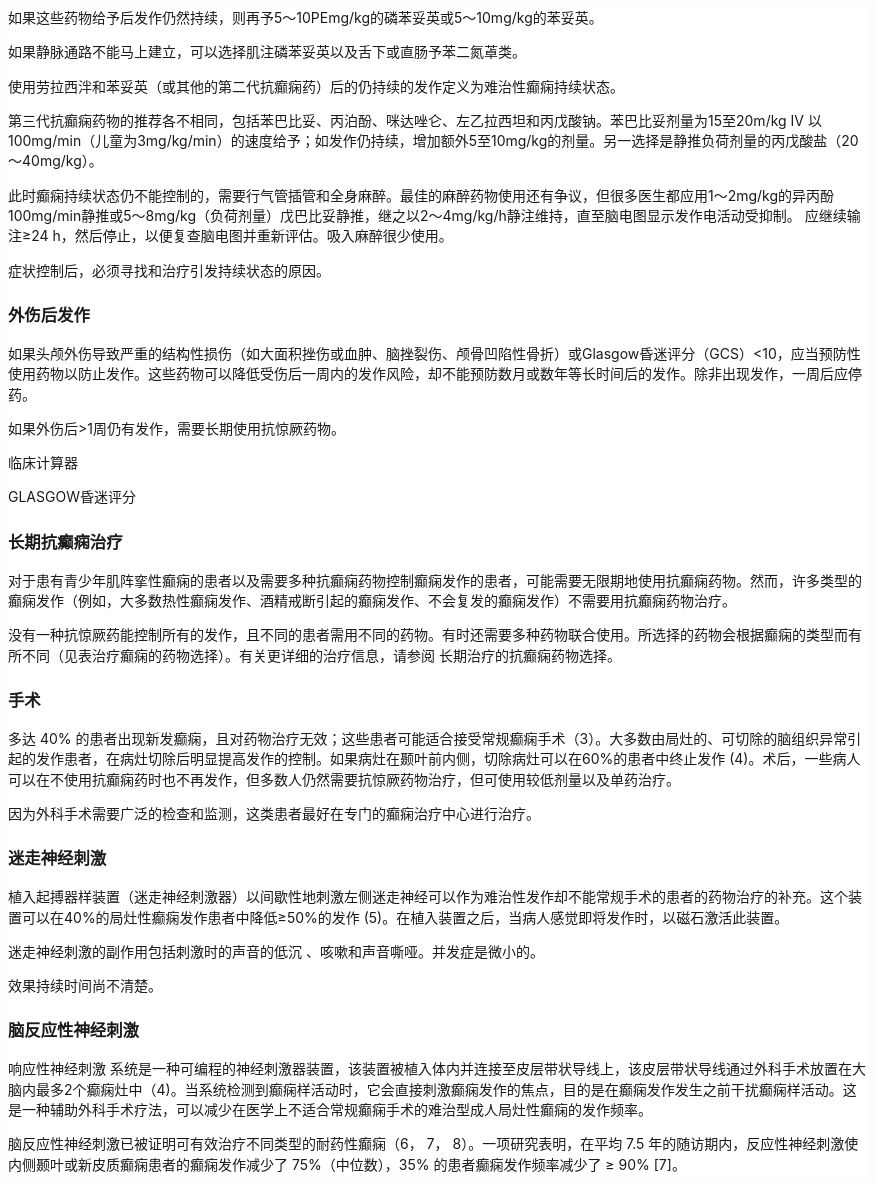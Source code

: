 如果这些药物给予后发作仍然持续，则再予5～10PEmg/kg的磷苯妥英或5～10mg/kg的苯妥英。

如果静脉通路不能马上建立，可以选择肌注磷苯妥英以及舌下或直肠予苯二氮䓬类。

使用劳拉西泮和苯妥英（或其他的第二代抗癫痫药）后的仍持续的发作定义为难治性癫痫持续状态。

第三代抗癫痫药物的推荐各不相同，包括苯巴比妥、丙泊酚、咪达唑仑、左乙拉西坦和丙戊酸钠。苯巴比妥剂量为15至20m/kg IV 以100mg/min（儿童为3mg/kg/min）的速度给予；如发作仍持续，增加额外5至10mg/kg的剂量。另一选择是静推负荷剂量的丙戊酸盐（20～40mg/kg）。

此时癫痫持续状态仍不能控制的，需要行气管插管和全身麻醉。最佳的麻醉药物使用还有争议，但很多医生都应用1～2mg/kg的异丙酚100mg/min静推或5～8mg/kg（负荷剂量）戊巴比妥静推，继之以2～4mg/kg/h静注维持，直至脑电图显示发作电活动受抑制。 应继续输注≥24 h，然后停止，以便复查脑电图并重新评估。吸入麻醉很少使用。

症状控制后，必须寻找和治疗引发持续状态的原因。

### 外伤后发作

如果头颅外伤导致严重的结构性损伤（如大面积挫伤或血肿、脑挫裂伤、颅骨凹陷性骨折）或Glasgow昏迷评分（GCS）<10，应当预防性使用药物以防止发作。这些药物可以降低受伤后一周内的发作风险，却不能预防数月或数年等长时间后的发作。除非出现发作，一周后应停药。

如果外伤后>1周仍有发作，需要长期使用抗惊厥药物。

临床计算器

GLASGOW昏迷评分



### 长期抗癫痫治疗

对于患有青少年肌阵挛性癫痫的患者以及需要多种抗癫痫药物控制癫痫发作的患者，可能需要无限期地使用抗癫痫药物。然而，许多类型的癫痫发作（例如，大多数热性癫痫发作、酒精戒断引起的癫痫发作、不会复发的癫痫发作）不需要用抗癫痫药物治疗。

没有一种抗惊厥药能控制所有的发作，且不同的患者需用不同的药物。有时还需要多种药物联合使用。所选择的药物会根据癫痫的类型而有所不同（见表治疗癫痫的药物选择）。有关更详细的治疗信息，请参阅 长期治疗的抗癫痫药物选择。

### 手术

多达 40% 的患者出现新发癫痫，且对药物治疗无效；这些患者可能适合接受常规癫痫手术（3）。大多数由局灶的、可切除的脑组织异常引起的发作患者，在病灶切除后明显提高发作的控制。如果病灶在颞叶前内侧，切除病灶可以在60%的患者中终止发作 (4)。术后，一些病人可以在不使用抗癫痫药时也不再发作，但多数人仍然需要抗惊厥药物治疗，但可使用较低剂量以及单药治疗。

因为外科手术需要广泛的检查和监测，这类患者最好在专门的癫痫治疗中心进行治疗。

### 迷走神经刺激

植入起搏器样装置（迷走神经刺激器）以间歇性地刺激左侧迷走神经可以作为难治性发作却不能常规手术的患者的药物治疗的补充。这个装置可以在40%的局灶性癫痫发作患者中降低≥50%的发作 (5)。在植入装置之后，当病人感觉即将发作时，以磁石激活此装置。

迷走神经刺激的副作用包括刺激时的声音的低沉 、咳嗽和声音嘶哑。并发症是微小的。

效果持续时间尚不清楚。

### 脑反应性神经刺激

响应性神经刺激 系统是一种可编程的神经刺激器装置，该装置被植入体内并连接至皮层带状导线上，该皮层带状导线通过外科手术放置在大脑内最多2个癫痫灶中（4)。当系统检测到癫痫样活动时，它会直接刺激癫痫发作的焦点，目的是在癫痫发作发生之前干扰癫痫样活动。这是一种辅助外科手术疗法，可以减少在医学上不适合常规癫痫手术的难治型成人局灶性癫痫的发作频率。

脑反应性神经刺激已被证明可有效治疗不同类型的耐药性癫痫（6， 7， 8）。一项研究表明，在平均 7.5 年的随访期内，反应性神经刺激使内侧颞叶或新皮质癫痫患者的癫痫发作减少了 75%（中位数），35% 的患者癫痫发作频率减少了 ≥ 90% \[7\]。
